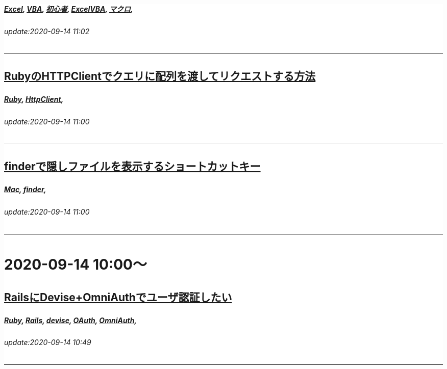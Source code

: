 ##### [Excel](https://qiita.com/tags/Excel), [VBA](https://qiita.com/tags/VBA), [初心者](https://qiita.com/tags/初心者), [ExcelVBA](https://qiita.com/tags/ExcelVBA), [マクロ](https://qiita.com/tags/マクロ), 
###### update:2020-09-14 11:02
---
## [RubyのHTTPClientでクエリに配列を渡してリクエストする方法](https://qiita.com/vitway/items/7accbf08578a6bd3e61a)
##### [Ruby](https://qiita.com/tags/Ruby), [HttpClient](https://qiita.com/tags/HttpClient), 
###### update:2020-09-14 11:00
---
## [finderで隠しファイルを表示するショートカットキー](https://qiita.com/yamasaki-masahide/items/00e2f376100416d74fd9)
##### [Mac](https://qiita.com/tags/Mac), [finder](https://qiita.com/tags/finder), 
###### update:2020-09-14 11:00
---




# 2020-09-14 10:00～
## [RailsにDevise+OmniAuthでユーザ認証したい](https://qiita.com/zizynonno/items/7eabb61cb1c3fcbc258a)
##### [Ruby](https://qiita.com/tags/Ruby), [Rails](https://qiita.com/tags/Rails), [devise](https://qiita.com/tags/devise), [OAuth](https://qiita.com/tags/OAuth), [OmniAuth](https://qiita.com/tags/OmniAuth), 
###### update:2020-09-14 10:49
---
